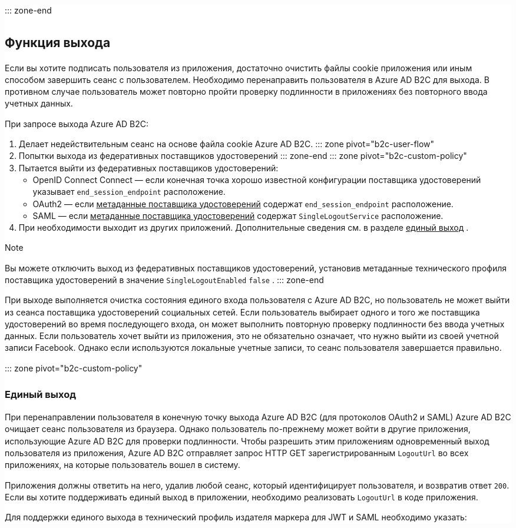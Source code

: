 ::: zone-end

## <a name="sign-out"></a>Функция выхода

Если вы хотите подписать пользователя из приложения, достаточно очистить файлы cookie приложения или иным способом завершить сеанс с пользователем. Необходимо перенаправить пользователя в Azure AD B2C для выхода. В противном случае пользователь может повторно пройти проверку подлинности в приложениях без повторного ввода учетных данных.

При запросе выхода Azure AD B2C:

1. Делает недействительным сеанс на основе файла cookie Azure AD B2C.
::: zone pivot="b2c-user-flow"
2. Попытки выхода из федеративных поставщиков удостоверений
::: zone-end
::: zone pivot="b2c-custom-policy"
3. Пытается выйти из федеративных поставщиков удостоверений:
   - OpenID Connect Connect — если конечная точка хорошо известной конфигурации поставщика удостоверений указывает `end_session_endpoint` расположение.
   - OAuth2 — если [метаданные поставщика удостоверений](oauth2-technical-profile.md#metadata) содержат `end_session_endpoint` расположение.
   - SAML — если [метаданные поставщика удостоверений](identity-provider-generic-saml.md) содержат `SingleLogoutService` расположение.
4. При необходимости выходит из других приложений. Дополнительные сведения см. в разделе [единый выход](#single-sign-out) .

> [!NOTE]
> Вы можете отключить выход из федеративных поставщиков удостоверений, установив метаданные технического профиля поставщика удостоверений в значение `SingleLogoutEnabled` `false` .
::: zone-end

При выходе выполняется очистка состояния единого входа пользователя с Azure AD B2C, но пользователь не может выйти из сеанса поставщика удостоверений социальных сетей. Если пользователь выбирает одного и того же поставщика удостоверений во время последующего входа, он может выполнить повторную проверку подлинности без ввода учетных данных. Если пользователь хочет выйти из приложения, это не обязательно означает, что нужно выйти из своей учетной записи Facebook. Однако если используются локальные учетные записи, то сеанс пользователя завершается правильно.

::: zone pivot="b2c-custom-policy"

### <a name="single-sign-out"></a>Единый выход 

При перенаправлении пользователя в конечную точку выхода Azure AD B2C (для протоколов OAuth2 и SAML) Azure AD B2C очищает сеанс пользователя из браузера. Однако пользователь по-прежнему может войти в другие приложения, использующие Azure AD B2C для проверки подлинности. Чтобы разрешить этим приложениям одновременный выход пользователя из приложения, Azure AD B2C отправляет запрос HTTP GET зарегистрированным `LogoutUrl` во всех приложениях, на которые пользователь вошел в систему.

Приложения должны ответить на него, удалив любой сеанс, который идентифицирует пользователя, и возвратив ответ `200`. Если вы хотите поддерживать единый выход в приложении, необходимо реализовать `LogoutUrl` в коде приложения. 

Для поддержки единого выхода в технический профиль издателя маркера для JWT и SAML необходимо указать:

